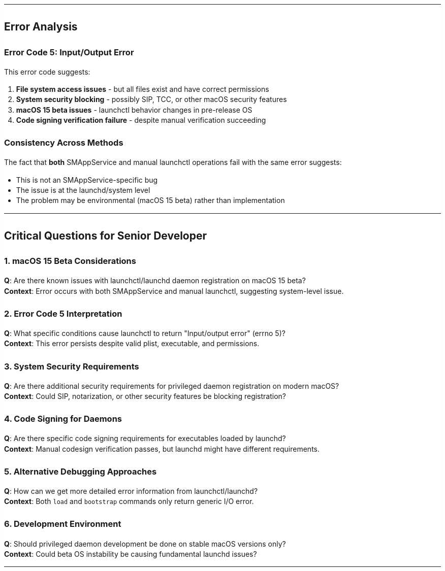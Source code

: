 
---

## Error Analysis

### Error Code 5: Input/Output Error
This error code suggests:
1. **File system access issues** - but all files exist and have correct permissions
2. **System security blocking** - possibly SIP, TCC, or other macOS security features
3. **macOS 15 beta issues** - launchctl behavior changes in pre-release OS
4. **Code signing verification failure** - despite manual verification succeeding

### Consistency Across Methods
The fact that **both** SMAppService and manual launchctl operations fail with the same error suggests:
- This is not an SMAppService-specific bug
- The issue is at the launchd/system level
- The problem may be environmental (macOS 15 beta) rather than implementation

---

## Critical Questions for Senior Developer

### 1. macOS 15 Beta Considerations
**Q**: Are there known issues with launchctl/launchd daemon registration on macOS 15 beta?  
**Context**: Error occurs with both SMAppService and manual launchctl, suggesting system-level issue.

### 2. Error Code 5 Interpretation
**Q**: What specific conditions cause launchctl to return "Input/output error" (errno 5)?  
**Context**: This error persists despite valid plist, executable, and permissions.

### 3. System Security Requirements
**Q**: Are there additional security requirements for privileged daemon registration on modern macOS?  
**Context**: Could SIP, notarization, or other security features be blocking registration?

### 4. Code Signing for Daemons
**Q**: Are there specific code signing requirements for executables loaded by launchd?  
**Context**: Manual codesign verification passes, but launchd might have different requirements.

### 5. Alternative Debugging Approaches
**Q**: How can we get more detailed error information from launchctl/launchd?  
**Context**: Both `load` and `bootstrap` commands only return generic I/O error.

### 6. Development Environment
**Q**: Should privileged daemon development be done on stable macOS versions only?  
**Context**: Could beta OS instability be causing fundamental launchd issues?

---